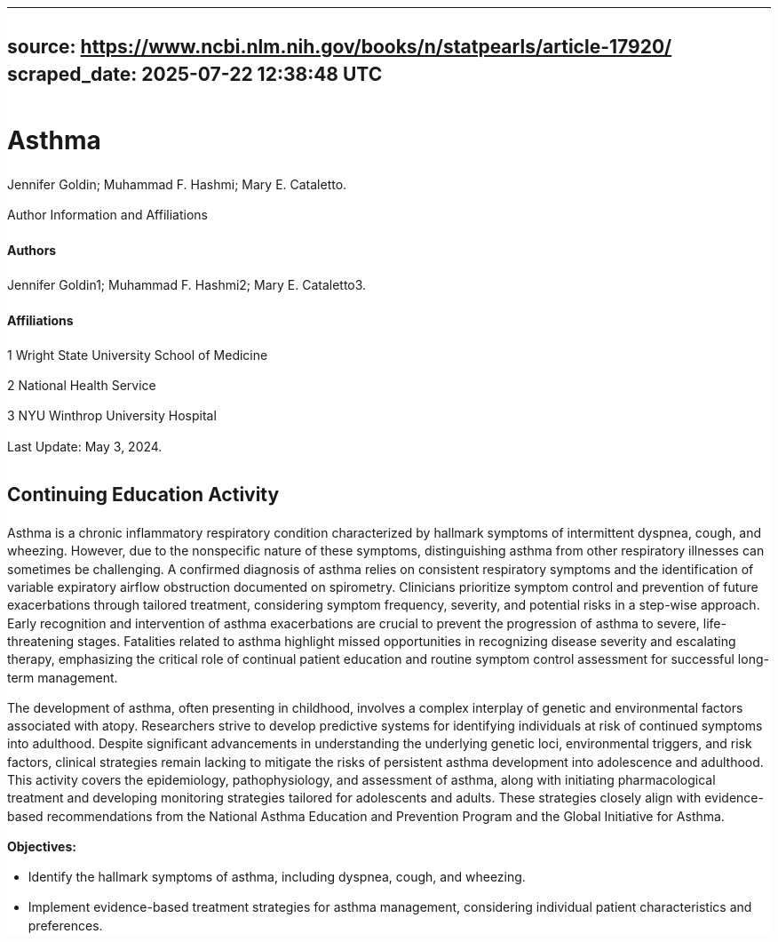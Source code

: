 ______________________________________________________________________

## source: https://www.ncbi.nlm.nih.gov/books/n/statpearls/article-17920/ scraped_date: 2025-07-22 12:38:48 UTC

# Asthma

Jennifer Goldin; Muhammad F. Hashmi; Mary E. Cataletto.

Author Information and Affiliations

#### Authors

Jennifer Goldin1; Muhammad F. Hashmi2; Mary E. Cataletto3.

#### Affiliations

1 Wright State University School of Medicine

2 National Health Service

3 NYU Winthrop University Hospital

Last Update: May 3, 2024.

## Continuing Education Activity

Asthma is a chronic inflammatory respiratory condition characterized by hallmark symptoms of intermittent dyspnea, cough, and wheezing. However, due to the nonspecific nature of these symptoms, distinguishing asthma from other respiratory illnesses can sometimes be challenging. A confirmed diagnosis of asthma relies on consistent respiratory symptoms and the identification of variable expiratory airflow obstruction documented on spirometry. Clinicians prioritize symptom control and prevention of future exacerbations through tailored treatment, considering symptom frequency, severity, and potential risks in a step-wise approach. Early recognition and intervention of asthma exacerbations are crucial to prevent the progression of asthma to severe, life-threatening stages. Fatalities related to asthma highlight missed opportunities in recognizing disease severity and escalating therapy, emphasizing the critical role of continual patient education and routine symptom control assessment for successful long-term management.

The development of asthma, often presenting in childhood, involves a complex interplay of genetic and environmental factors associated with atopy. Researchers strive to develop predictive systems for identifying individuals at risk of continued symptoms into adulthood. Despite significant advancements in understanding the underlying genetic loci, environmental triggers, and risk factors, clinical strategies remain lacking to mitigate the risks of persistent asthma development into adolescence and adulthood. This activity covers the epidemiology, pathophysiology, and assessment of asthma, along with initiating pharmacological treatment and developing monitoring strategies tailored for adolescents and adults. These strategies closely align with evidence-based recommendations from the National Asthma Education and Prevention Program and the Global Initiative for Asthma.

**Objectives:**

- Identify the hallmark symptoms of asthma, including dyspnea, cough, and wheezing.

- Implement evidence-based treatment strategies for asthma management, considering individual patient characteristics and preferences.
